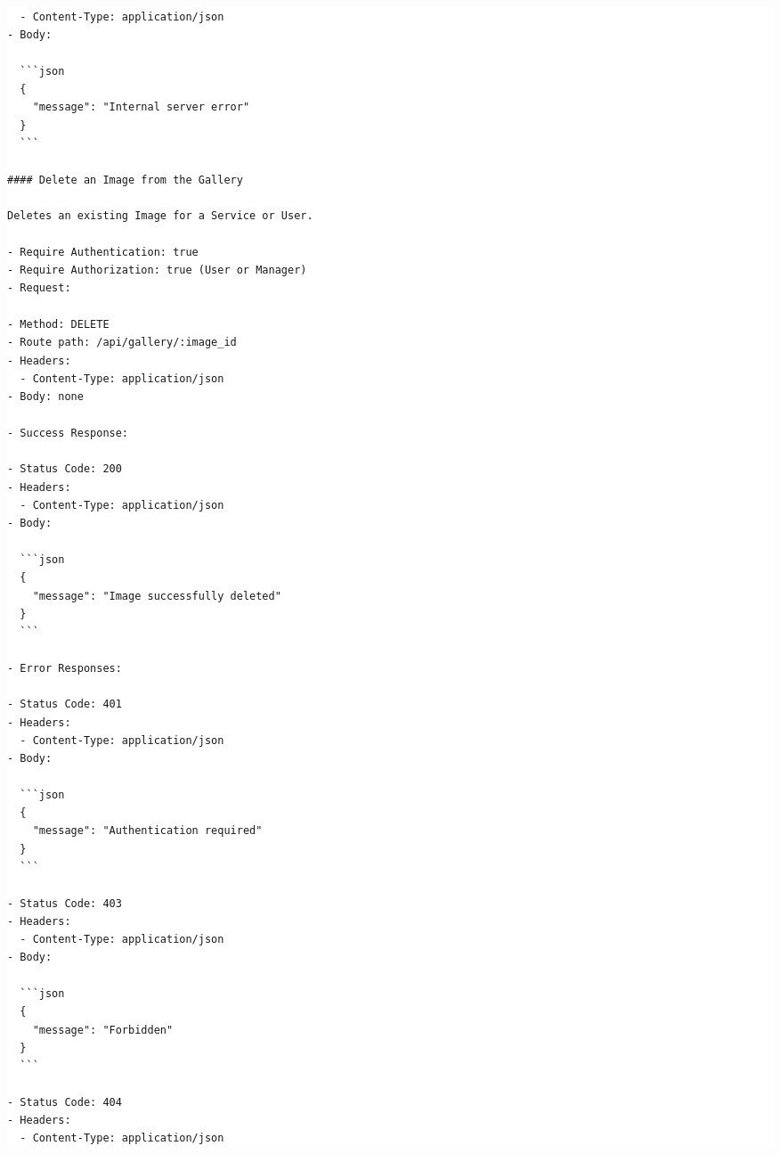   ```http
    - Content-Type: application/json
  - Body:

    ```json
    {
      "message": "Internal server error"
    }
    ```

#### Delete an Image from the Gallery

Deletes an existing Image for a Service or User.

- Require Authentication: true
- Require Authorization: true (User or Manager)
- Request:

  - Method: DELETE
  - Route path: /api/gallery/:image_id
  - Headers:
    - Content-Type: application/json
  - Body: none

- Success Response:

  - Status Code: 200
  - Headers:
    - Content-Type: application/json
  - Body:

    ```json
    {
      "message": "Image successfully deleted"
    }
    ```

- Error Responses:

  - Status Code: 401
  - Headers:
    - Content-Type: application/json
  - Body:

    ```json
    {
      "message": "Authentication required"
    }
    ```

  - Status Code: 403
  - Headers:
    - Content-Type: application/json
  - Body:

    ```json
    {
      "message": "Forbidden"
    }
    ```

  - Status Code: 404
  - Headers:
    - Content-Type: application/json
  ```